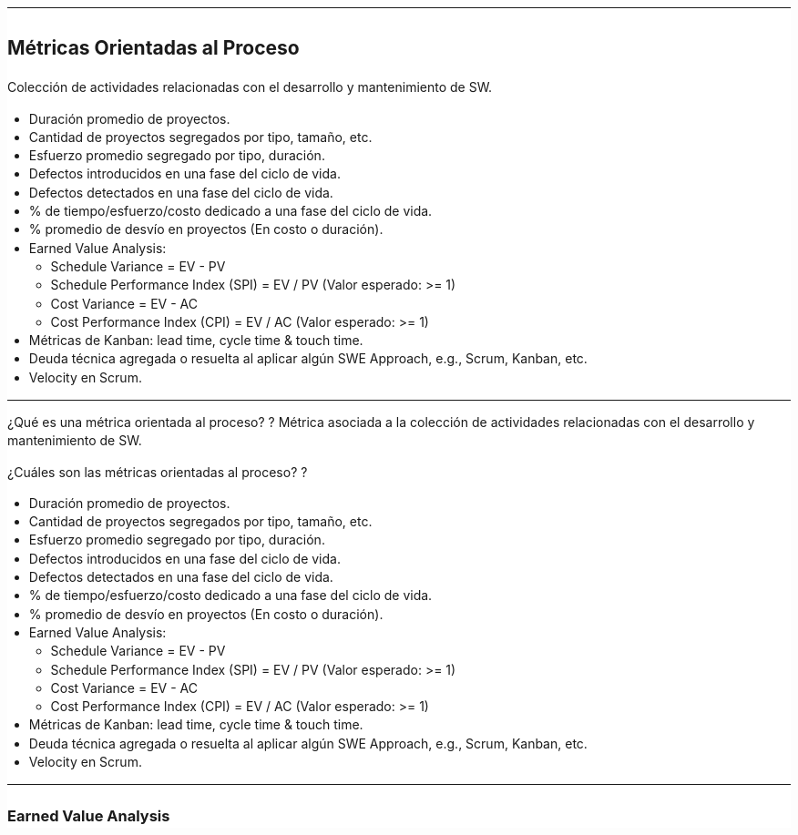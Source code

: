 
---

## Métricas Orientadas al Proceso

Colección de actividades relacionadas con el desarrollo y mantenimiento de SW.

- Duración promedio de proyectos.
- Cantidad de proyectos segregados por tipo, tamaño, etc.
- Esfuerzo promedio segregado por tipo, duración.
- Defectos introducidos en una fase del ciclo de vida.
- Defectos detectados en una fase del ciclo de vida.
- % de tiempo/esfuerzo/costo dedicado a una fase del ciclo de vida.
- % promedio de desvío en proyectos (En costo o duración).
- Earned Value Analysis:
	- Schedule Variance = EV - PV
	- Schedule Performance Index (SPI) = EV / PV (Valor esperado: >= 1)
	- Cost Variance = EV - AC
	- Cost Performance Index (CPI) = EV / AC (Valor esperado: >= 1)
- Métricas de Kanban: lead time, cycle time & touch time.
- Deuda técnica agregada o resuelta al aplicar algún SWE Approach, e.g., Scrum, Kanban, etc.
- Velocity en Scrum.

---

¿Qué es una métrica orientada al proceso?
?
Métrica asociada a la colección de actividades relacionadas con el desarrollo y mantenimiento de SW.


¿Cuáles son las métricas orientadas al proceso?
?
- Duración promedio de proyectos.
- Cantidad de proyectos segregados por tipo, tamaño, etc.
- Esfuerzo promedio segregado por tipo, duración.
- Defectos introducidos en una fase del ciclo de vida.
- Defectos detectados en una fase del ciclo de vida.
- % de tiempo/esfuerzo/costo dedicado a una fase del ciclo de vida.
- % promedio de desvío en proyectos (En costo o duración).
- Earned Value Analysis:
	- Schedule Variance = EV - PV
	- Schedule Performance Index (SPI) = EV / PV (Valor esperado: >= 1)
	- Cost Variance = EV - AC
	- Cost Performance Index (CPI) = EV / AC (Valor esperado: >= 1)
- Métricas de Kanban: lead time, cycle time & touch time.
- Deuda técnica agregada o resuelta al aplicar algún SWE Approach, e.g., Scrum, Kanban, etc.
- Velocity en Scrum.


---

### Earned Value Analysis
